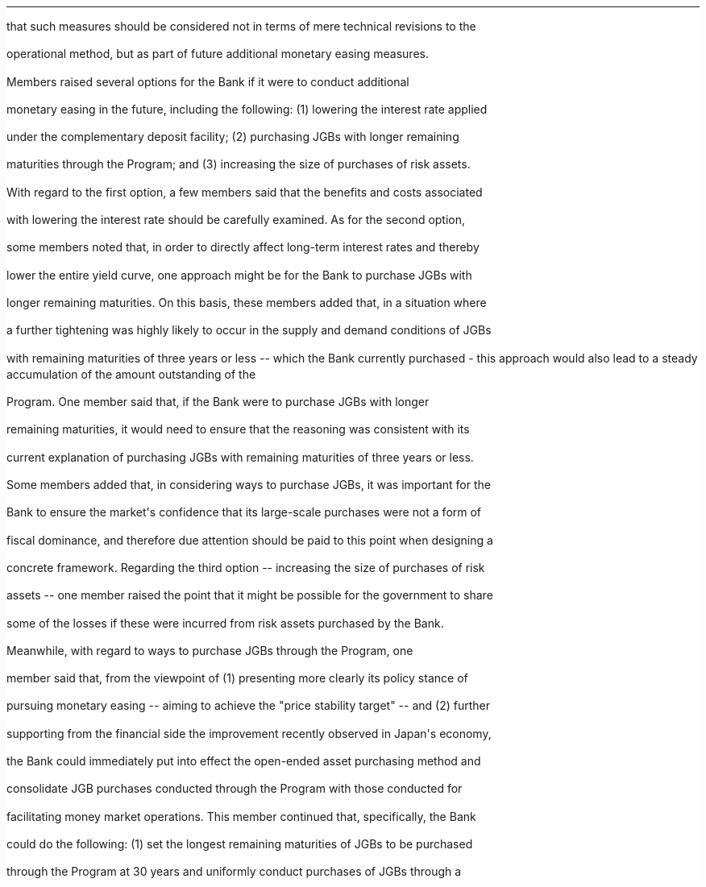 
-----

that such measures should be considered not in terms of mere technical revisions to the

operational method, but as part of future additional monetary easing measures.

Members raised several options for the Bank if it were to conduct additional

monetary easing in the future, including the following: (1) lowering the interest rate applied

under the complementary deposit facility; (2) purchasing JGBs with longer remaining

maturities through the Program; and (3) increasing the size of purchases of risk assets.

With regard to the first option, a few members said that the benefits and costs associated

with lowering the interest rate should be carefully examined. As for the second option,

some members noted that, in order to directly affect long-term interest rates and thereby

lower the entire yield curve, one approach might be for the Bank to purchase JGBs with

longer remaining maturities. On this basis, these members added that, in a situation where

a further tightening was highly likely to occur in the supply and demand conditions of JGBs

with remaining maturities of three years or less -- which the Bank currently purchased -
this approach would also lead to a steady accumulation of the amount outstanding of the

Program. One member said that, if the Bank were to purchase JGBs with longer

remaining maturities, it would need to ensure that the reasoning was consistent with its

current explanation of purchasing JGBs with remaining maturities of three years or less.

Some members added that, in considering ways to purchase JGBs, it was important for the

Bank to ensure the market's confidence that its large-scale purchases were not a form of

fiscal dominance, and therefore due attention should be paid to this point when designing a

concrete framework. Regarding the third option -- increasing the size of purchases of risk

assets -- one member raised the point that it might be possible for the government to share

some of the losses if these were incurred from risk assets purchased by the Bank.

Meanwhile, with regard to ways to purchase JGBs through the Program, one

member said that, from the viewpoint of (1) presenting more clearly its policy stance of

pursuing monetary easing -- aiming to achieve the "price stability target" -- and (2) further

supporting from the financial side the improvement recently observed in Japan's economy,

the Bank could immediately put into effect the open-ended asset purchasing method and

consolidate JGB purchases conducted through the Program with those conducted for

facilitating money market operations. This member continued that, specifically, the Bank

could do the following: (1) set the longest remaining maturities of JGBs to be purchased

through the Program at 30 years and uniformly conduct purchases of JGBs through a
